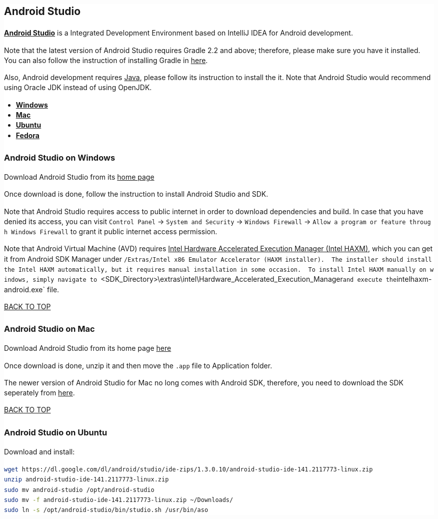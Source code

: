 ## Android Studio
[**Android Studio**](https://developer.android.com/sdk/index.html) is a Integrated Development Environment based on IntelliJ IDEA for Android development.

Note that the latest version of Android Studio requires Gradle 2.2 and above; therefore, please make sure you have it installed.  You can also follow the instruction of installing Gradle in [here](#gradle).

Also, Android development requires [Java](#java),  please follow its instruction to install the it.  Note that Android Studio would recommend using Oracle JDK instead of using OpenJDK.

* [**Windows**](#android-studio-on-windows)
* [**Mac**](#android-studio-on-mac)
* [**Ubuntu**](#android-studio-on-ubuntu)
* [**Fedora**](#android-studio-on-fedora)

### Android Studio on Windows
Download Android Studio from its [home page](https://developer.android.com/sdk/installing/studio.html)

Once download is done, follow the instruction to install Android Studio and SDK.

Note that Android Studio requires access to public internet in order to download dependencies and build.  In case that you have denied its access, you can visit `Control Panel` -> `System and Security` -> `Windows Firewall` -> `Allow a program or feature through Windows Firewall` to grant it public internet access permission.

Note that Android Virtual Machine (AVD) requires [Intel Hardware Accelerated Execution Manager (Intel HAXM)](https://software.intel.com/en-us/android/articles/intel-hardware-accelerated-execution-manager), which you can get it from Android SDK Manager under `/Extras/Intel x86 Emulator Accelerator (HAXM installer).  The installer should install the Intel HAXM automatically, but it requires manual installation in some occasion.  To install Intel HAXM manually on windows, simply navigate to `<SDK_Directory>\extras\intel\Hardware_Accelerated_Execution_Manager` and execute the `intelhaxm-android.exe` file.

[BACK TO TOP](#table-of-contents)


### Android Studio on Mac
Download Android Studio from its home page [here](https://developer.android.com/sdk/installing/studio.html)

Once download is done, unzip it and then move the `.app` file to Application folder.

The newer version of Android Studio for Mac no long comes with Android SDK, therefore, you need to download the SDK seperately from [here](#sdk-on-mac).

[BACK TO TOP](#table-of-contents)


### Android Studio on Ubuntu
Download and install:
```sh
wget https://dl.google.com/dl/android/studio/ide-zips/1.3.0.10/android-studio-ide-141.2117773-linux.zip
unzip android-studio-ide-141.2117773-linux.zip
sudo mv android-studio /opt/android-studio
sudo mv -f android-studio-ide-141.2117773-linux.zip ~/Downloads/
sudo ln -s /opt/android-studio/bin/studio.sh /usr/bin/aso
```
